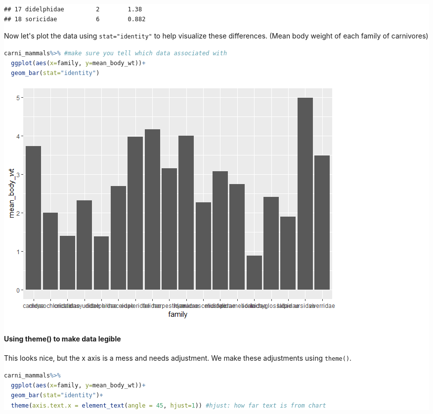 ```
## 17 didelphidae         2        1.38 
## 18 soricidae           6        0.882
```

Now let's plot the data using `stat="identity"` to help visualize these differences. (Mean body weight of each family of carnivores)

```r
carni_mammals%>% #make sure you tell which data associated with
  ggplot(aes(x=family, y=mean_body_wt))+
  geom_bar(stat="identity")
```

![](Lab6_class_notes_files/figure-html/unnamed-chunk-15-1.png)

#### Using theme() to make data legible 
This looks nice, but the x axis is a mess and needs adjustment. We make these adjustments using `theme()`.

```r
carni_mammals%>% 
  ggplot(aes(x=family, y=mean_body_wt))+
  geom_bar(stat="identity")+
  theme(axis.text.x = element_text(angle = 45, hjust=1)) #hjust: how far text is from chart
```
